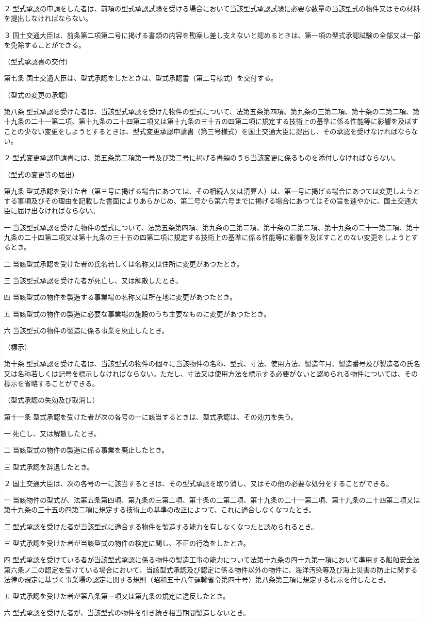 ２ 型式承認の申請をした者は、前項の型式承認試験を受ける場合において当該型式承認試験に必要な数量の当該型式の物件又はその材料を提出しなければならない。

３ 国土交通大臣は、前条第二項第二号に掲げる書類の内容を勘案し差し支えないと認めるときは、第一項の型式承認試験の全部又は一部を免除することができる。

（型式承認書の交付）

第七条 国土交通大臣は、型式承認をしたときは、型式承認書（第二号様式）を交付する。

（型式の変更の承認）

第八条 型式承認を受けた者は、当該型式承認を受けた物件の型式について、法第五条第四項、第九条の三第二項、第十条の二第二項、第十九条の二十一第二項、第十九条の二十四第二項又は第十九条の三十五の四第二項に規定する技術上の基準に係る性能等に影響を及ぼすことの少ない変更をしようとするときは、型式変更承認申請書（第三号様式）を国土交通大臣に提出し、その承認を受けなければならない。

２ 型式変更承認申請書には、第五条第二項第一号及び第二号に掲げる書類のうち当該変更に係るものを添付しなければならない。

（型式の変更等の届出）

第九条 型式承認を受けた者（第三号に掲げる場合にあつては、その相続人又は清算人）は、第一号に掲げる場合にあつては変更しようとする事項及びその理由を記載した書面によりあらかじめ、第二号から第六号までに掲げる場合にあつてはその旨を速やかに、国土交通大臣に届け出なければならない。

一 当該型式承認を受けた物件の型式について、法第五条第四項、第九条の三第二項、第十条の二第二項、第十九条の二十一第二項、第十九条の二十四第二項又は第十九条の三十五の四第二項に規定する技術上の基準に係る性能等に影響を及ぼすことのない変更をしようとするとき。

二 当該型式承認を受けた者の氏名若しくは名称又は住所に変更があつたとき。

三 当該型式承認を受けた者が死亡し、又は解散したとき。

四 当該型式の物件を製造する事業場の名称又は所在地に変更があつたとき。

五 当該型式の物件の製造に必要な事業場の施設のうち主要なものに変更があつたとき。

六 当該型式の物件の製造に係る事業を廃止したとき。

（標示）

第十条 型式承認を受けた者は、当該型式の物件の個々に当該物件の名称、型式、寸法、使用方法、製造年月、製造番号及び製造者の氏名又は名称若しくは記号を標示しなければならない。ただし、寸法又は使用方法を標示する必要がないと認められる物件については、その標示を省略することができる。

（型式承認の失効及び取消し）

第十一条 型式承認を受けた者が次の各号の一に該当するときは、型式承認は、その効力を失う。

一 死亡し、又は解散したとき。

二 当該型式の物件の製造に係る事業を廃止したとき。

三 型式承認を辞退したとき。

２ 国土交通大臣は、次の各号の一に該当するときは、その型式承認を取り消し、又はその他の必要な処分をすることができる。

一 当該物件の型式が、法第五条第四項、第九条の三第二項、第十条の二第二項、第十九条の二十一第二項、第十九条の二十四第二項又は第十九条の三十五の四第二項に規定する技術上の基準の改正によつて、これに適合しなくなつたとき。

二 型式承認を受けた者が当該型式に適合する物件を製造する能力を有しなくなつたと認められるとき。

三 型式承認を受けた者が当該型式の物件の検定に関し、不正の行為をしたとき。

四 型式承認を受けている者が当該型式承認に係る物件の製造工事の能力について法第十九条の四十九第一項において準用する船舶安全法第六条ノ二の認定を受けている場合において、当該型式承認及び認定に係る物件以外の物件に、海洋汚染等及び海上災害の防止に関する法律の規定に基づく事業場の認定に関する規則（昭和五十八年運輸省令第四十号）第八条第三項に規定する標示を付したとき。

五 型式承認を受けた者が第八条第一項又は第九条の規定に違反したとき。

六 型式承認を受けた者が、当該型式の物件を引き続き相当期間製造しないとき。
